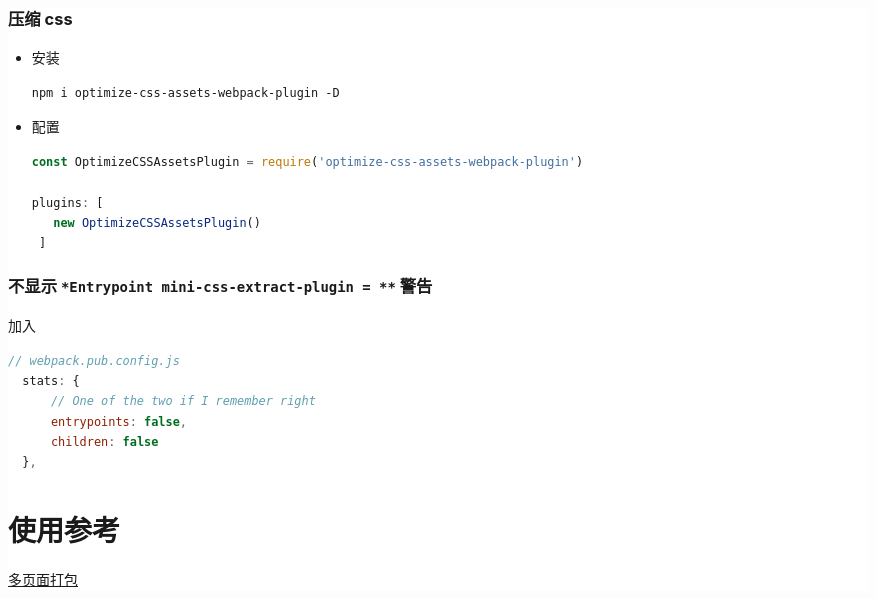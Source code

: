 ### 压缩 css

- 安装

  ```shell
  npm i optimize-css-assets-webpack-plugin -D
  ```

- 配置

  ```js
  const OptimizeCSSAssetsPlugin = require('optimize-css-assets-webpack-plugin')
  
  plugins: [ 
     new OptimizeCSSAssetsPlugin()
   ]
  ```

### 不显示 `*Entrypoint mini-css-extract-plugin = **` 警告
加入
```js
// webpack.pub.config.js
  stats: {
      // One of the two if I remember right
      entrypoints: false,
      children: false
  },
```
# 使用参考
[多页面打包](https://blog.csdn.net/lyandgh/article/details/90906110)
